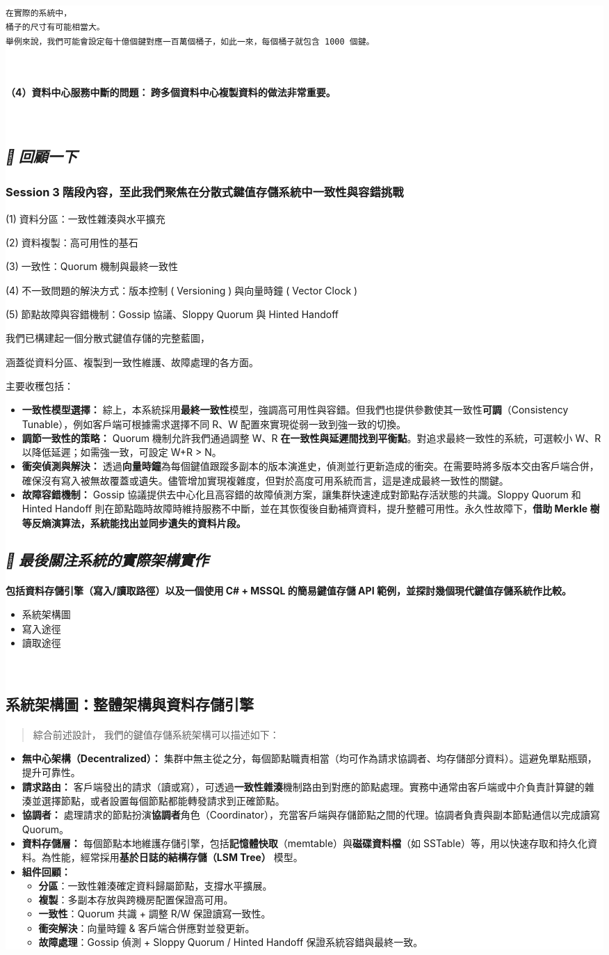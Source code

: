     在實際的系統中，
    桶子的尺寸有可能相當大。
    舉例來說，我們可能會設定每十億個鍵對應一百萬個桶子，如此一來，每個桶子就包含 1000 個鍵。

<BR>

#### **（4）資料中心服務中斷的問題： 跨多個資料中心複製資料的做法非常重要。**

<BR>


## _**📌 回顧一下**_

### Session 3 階段內容，至此我們聚焦在分散式鍵值存儲系統中**一致性與容錯**挑戰

 (1) 資料分區：一致性雜湊與水平擴充

 (2) 資料複製：高可用性的基石

 (3) 一致性：Quorum 機制與最終一致性

 (4) 不一致問題的解決方式：版本控制 ( Versioning ) 與向量時鐘 ( Vector Clock )

 (5) 節點故障與容錯機制：Gossip 協議、Sloppy Quorum 與 Hinted Handoff


我們已構建起一個分散式鍵值存儲的完整藍圖，

涵蓋從資料分區、複製到一致性維護、故障處理的各方面。

主要收穫包括：

  * **一致性模型選擇：** 綜上，本系統採用**最終一致性**模型，強調高可用性與容錯。但我們也提供參數使其一致性**可調**（Consistency Tunable），例如客戶端可根據需求選擇不同 R、W 配置來實現從弱一致到強一致的切換。
  * **調節一致性的策略：** Quorum 機制允許我們通過調整 W、R **在一致性與延遲間找到平衡點**。對追求最終一致性的系統，可選較小 W、R 以降低延遲；如需強一致，可設定 W+R > N。
  * **衝突偵測與解決：** 透過**向量時鐘**為每個鍵值跟蹤多副本的版本演進史，偵測並行更新造成的衝突。在需要時將多版本交由客戶端合併，確保沒有寫入被無故覆蓋或遺失。儘管增加實現複雜度，但對於高度可用系統而言，這是達成最終一致性的關鍵。
  * **故障容錯機制：** Gossip 協議提供去中心化且高容錯的故障偵測方案，讓集群快速達成對節點存活狀態的共識。Sloppy Quorum 和 Hinted Handoff 則在節點臨時故障時維持服務不中斷，並在其恢復後自動補齊資料，提升整體可用性。永久性故障下，**借助 Merkle 樹等反熵演算法，系統能找出並同步遺失的資料片段。**

## _**📌 最後關注系統的實際架構實作**_

**包括資料存儲引擎（寫入/讀取路徑）以及一個使用 C# + MSSQL 的簡易鍵值存儲 API 範例，並探討幾個現代鍵值存儲系統作比較。**

 - 系統架構圖
 - 寫入途徑
 - 讀取途徑

<BR>

## 系統架構圖：整體架構與資料存儲引擎
> 綜合前述設計，
> 我們的鍵值存儲系統架構可以描述如下：

* **無中心架構（Decentralized）：** 集群中無主從之分，每個節點職責相當（均可作為請求協調者、均存儲部分資料）。這避免單點瓶頸，提升可靠性。
* **請求路由：** 客戶端發出的請求（讀或寫），可透過**一致性雜湊**機制路由到對應的節點處理。實務中通常由客戶端或中介負責計算鍵的雜湊並選擇節點，或者設置每個節點都能轉發請求到正確節點。
* **協調者：** 處理請求的節點扮演**協調者**角色（Coordinator），充當客戶端與存儲節點之間的代理。協調者負責與副本節點通信以完成讀寫 Quorum。
* **資料存儲層：** 每個節點本地維護存儲引擎，包括**記憶體快取**（memtable）與**磁碟資料檔**（如 SSTable）等，用以快速存取和持久化資料。為性能，經常採用**基於日誌的結構存儲（LSM Tree）** 模型。
* **組件回顧：**
  * **分區**：一致性雜湊確定資料歸屬節點，支撐水平擴展。
  * **複製**：多副本存放與跨機房配置保證高可用。
  * **一致性**：Quorum 共識 + 調整 R/W 保證讀寫一致性。
  * **衝突解決**：向量時鐘 & 客戶端合併應對並發更新。
  * **故障處理**：Gossip 偵測 + Sloppy Quorum / Hinted Handoff 保證系統容錯與最終一致。
